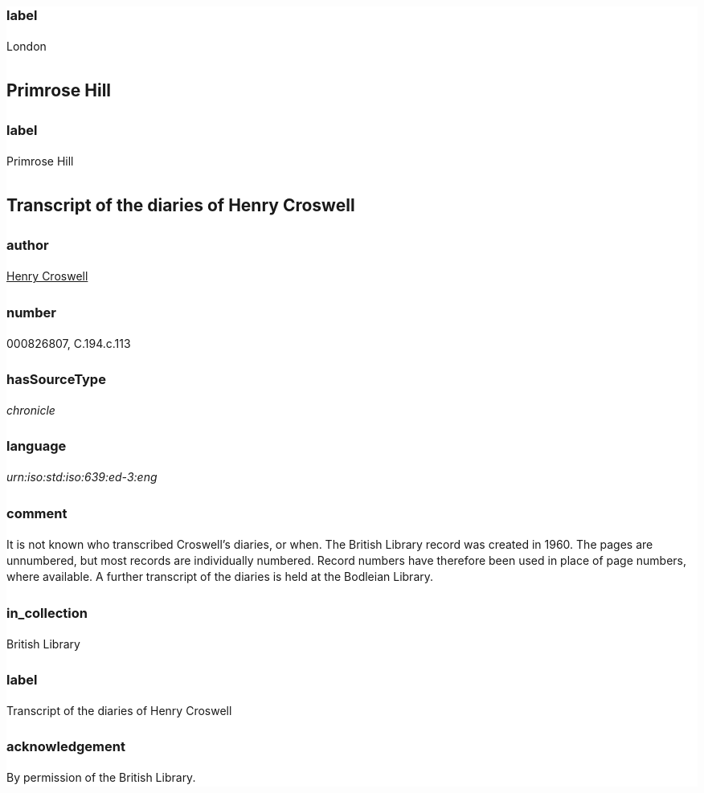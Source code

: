 ### label


London

## Primrose Hill

### label


Primrose Hill

## Transcript of the diaries of Henry Croswell

### author


[Henry Croswell](#Henry-Croswell)

### number


000826807, C.194.c.113 

### hasSourceType


*chronicle*

### language


*urn:iso:std:iso:639:ed-3:eng*

### comment


It is not known who transcribed Croswell’s diaries, or when.  The British Library record was created in 1960.  The pages are unnumbered, but most records are individually numbered.  Record numbers have therefore been used in place of page numbers, where available.  A further transcript of the diaries is held at the Bodleian Library.

### in_collection


British Library

### label


Transcript of the diaries of Henry Croswell

### acknowledgement


By permission of the British Library.
